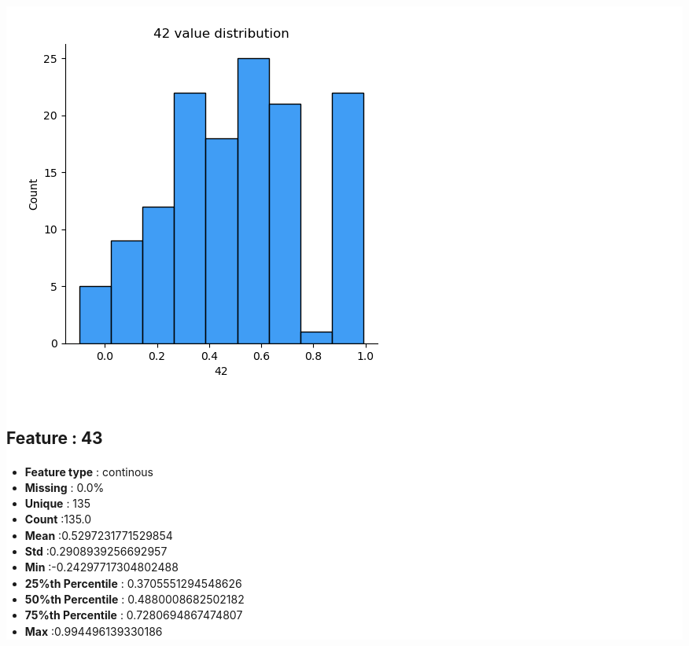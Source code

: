 ![](42.png)
## Feature : 43
- **Feature type** : continous
- **Missing** : 0.0%
- **Unique** : 135
- **Count** :135.0
- **Mean** :0.5297231771529854
- **Std** :0.2908939256692957
- **Min** :-0.24297717304802488
- **25%th Percentile** : 0.3705551294548626
- **50%th Percentile** : 0.4880008682502182
- **75%th Percentile** : 0.7280694867474807
- **Max** :0.994496139330186
